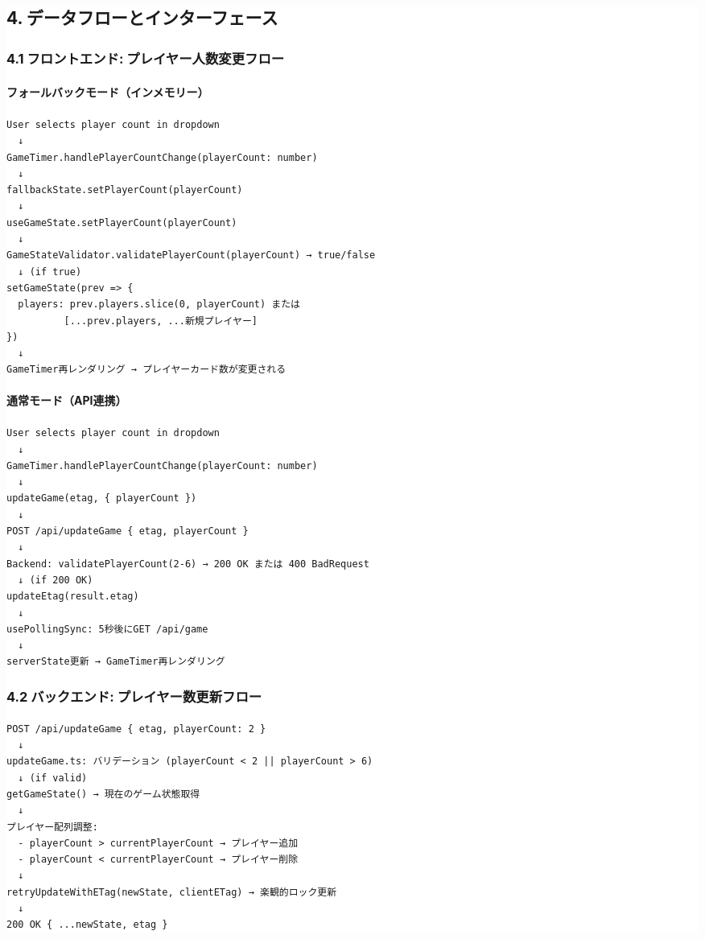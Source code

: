 ## 4. データフローとインターフェース

### 4.1 フロントエンド: プレイヤー人数変更フロー

#### フォールバックモード（インメモリー）
```
User selects player count in dropdown
  ↓
GameTimer.handlePlayerCountChange(playerCount: number)
  ↓
fallbackState.setPlayerCount(playerCount)
  ↓
useGameState.setPlayerCount(playerCount)
  ↓
GameStateValidator.validatePlayerCount(playerCount) → true/false
  ↓ (if true)
setGameState(prev => {
  players: prev.players.slice(0, playerCount) または
          [...prev.players, ...新規プレイヤー]
})
  ↓
GameTimer再レンダリング → プレイヤーカード数が変更される
```

#### 通常モード（API連携）
```
User selects player count in dropdown
  ↓
GameTimer.handlePlayerCountChange(playerCount: number)
  ↓
updateGame(etag, { playerCount })
  ↓
POST /api/updateGame { etag, playerCount }
  ↓
Backend: validatePlayerCount(2-6) → 200 OK または 400 BadRequest
  ↓ (if 200 OK)
updateEtag(result.etag)
  ↓
usePollingSync: 5秒後にGET /api/game
  ↓
serverState更新 → GameTimer再レンダリング
```

### 4.2 バックエンド: プレイヤー数更新フロー
```
POST /api/updateGame { etag, playerCount: 2 }
  ↓
updateGame.ts: バリデーション (playerCount < 2 || playerCount > 6)
  ↓ (if valid)
getGameState() → 現在のゲーム状態取得
  ↓
プレイヤー配列調整:
  - playerCount > currentPlayerCount → プレイヤー追加
  - playerCount < currentPlayerCount → プレイヤー削除
  ↓
retryUpdateWithETag(newState, clientETag) → 楽観的ロック更新
  ↓
200 OK { ...newState, etag }
```
